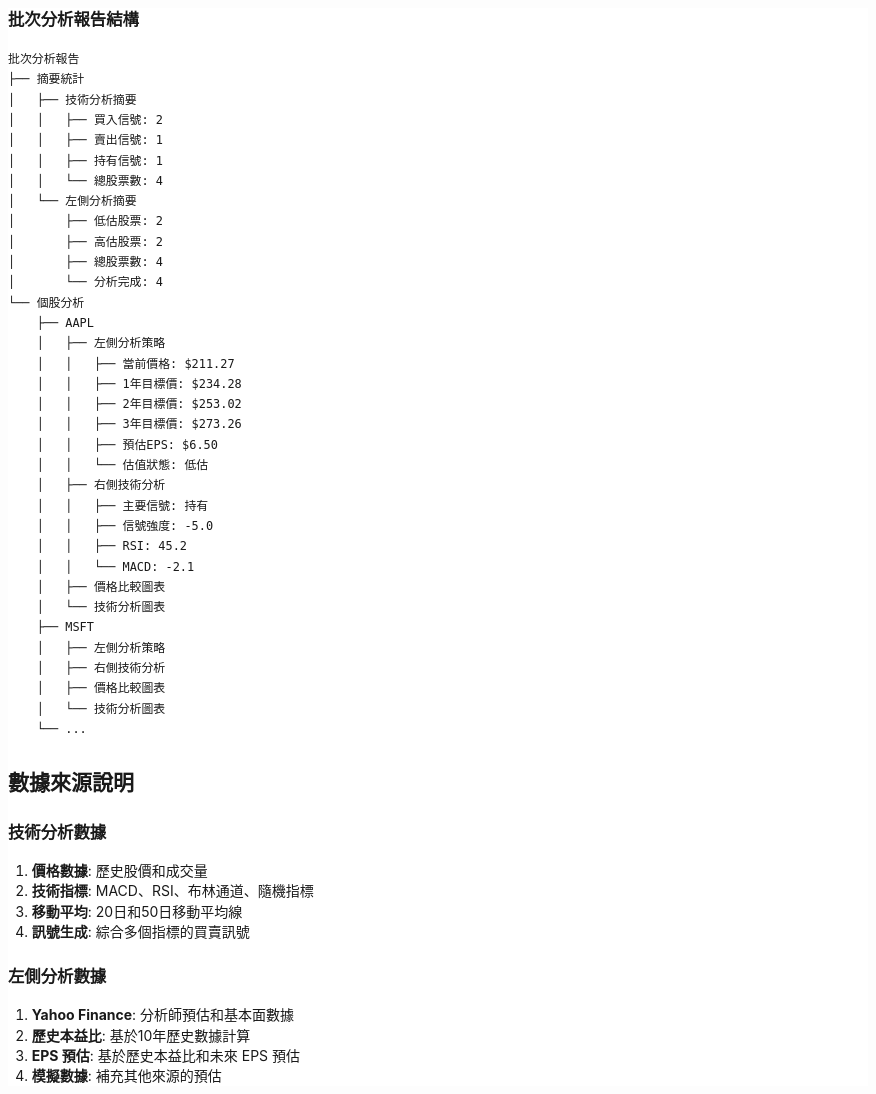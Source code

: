 ### 批次分析報告結構
```
批次分析報告
├── 摘要統計
│   ├── 技術分析摘要
│   │   ├── 買入信號: 2
│   │   ├── 賣出信號: 1
│   │   ├── 持有信號: 1
│   │   └── 總股票數: 4
│   └── 左側分析摘要
│       ├── 低估股票: 2
│       ├── 高估股票: 2
│       ├── 總股票數: 4
│       └── 分析完成: 4
└── 個股分析
    ├── AAPL
    │   ├── 左側分析策略
    │   │   ├── 當前價格: $211.27
    │   │   ├── 1年目標價: $234.28
    │   │   ├── 2年目標價: $253.02
    │   │   ├── 3年目標價: $273.26
    │   │   ├── 預估EPS: $6.50
    │   │   └── 估值狀態: 低估
    │   ├── 右側技術分析
    │   │   ├── 主要信號: 持有
    │   │   ├── 信號強度: -5.0
    │   │   ├── RSI: 45.2
    │   │   └── MACD: -2.1
    │   ├── 價格比較圖表
    │   └── 技術分析圖表
    ├── MSFT
    │   ├── 左側分析策略
    │   ├── 右側技術分析
    │   ├── 價格比較圖表
    │   └── 技術分析圖表
    └── ...
```

## 數據來源說明

### 技術分析數據
1. **價格數據**: 歷史股價和成交量
2. **技術指標**: MACD、RSI、布林通道、隨機指標
3. **移動平均**: 20日和50日移動平均線
4. **訊號生成**: 綜合多個指標的買賣訊號

### 左側分析數據
1. **Yahoo Finance**: 分析師預估和基本面數據
2. **歷史本益比**: 基於10年歷史數據計算
3. **EPS 預估**: 基於歷史本益比和未來 EPS 預估
4. **模擬數據**: 補充其他來源的預估
